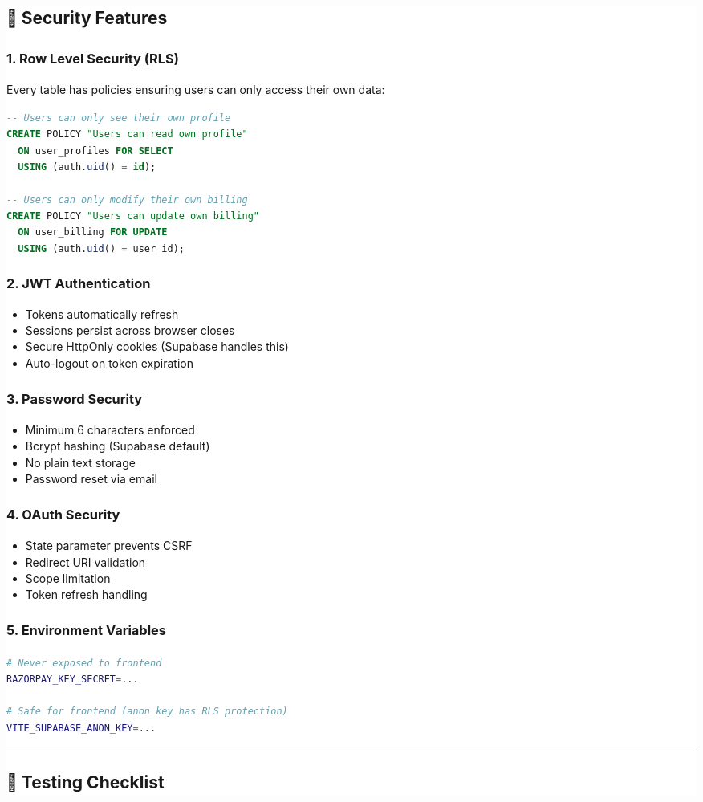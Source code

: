 
## 🔐 Security Features

### 1. **Row Level Security (RLS)**

Every table has policies ensuring users can only access their own data:

```sql
-- Users can only see their own profile
CREATE POLICY "Users can read own profile"
  ON user_profiles FOR SELECT
  USING (auth.uid() = id);

-- Users can only modify their own billing
CREATE POLICY "Users can update own billing"
  ON user_billing FOR UPDATE
  USING (auth.uid() = user_id);
```

### 2. **JWT Authentication**

- Tokens automatically refresh
- Sessions persist across browser closes
- Secure HttpOnly cookies (Supabase handles this)
- Auto-logout on token expiration

### 3. **Password Security**

- Minimum 6 characters enforced
- Bcrypt hashing (Supabase default)
- No plain text storage
- Password reset via email

### 4. **OAuth Security**

- State parameter prevents CSRF
- Redirect URI validation
- Scope limitation
- Token refresh handling

### 5. **Environment Variables**

```bash
# Never exposed to frontend
RAZORPAY_KEY_SECRET=...

# Safe for frontend (anon key has RLS protection)
VITE_SUPABASE_ANON_KEY=...
```

---

## 🧪 Testing Checklist
